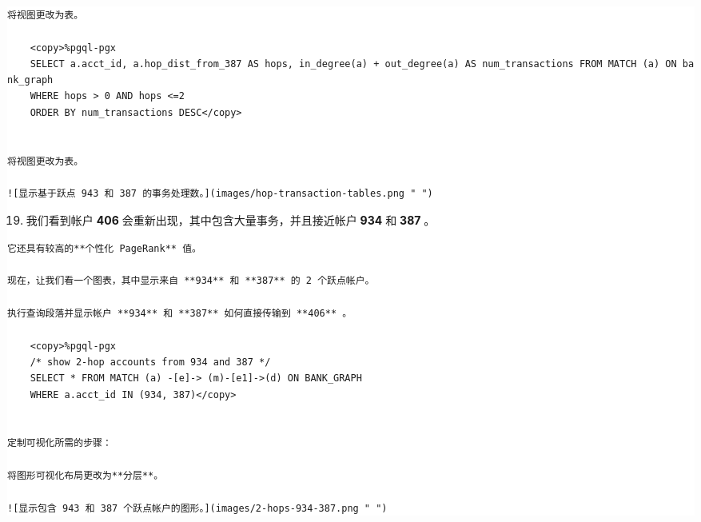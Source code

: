     
    将视图更改为表。
    
        <copy>%pgql-pgx
        SELECT a.acct_id, a.hop_dist_from_387 AS hops, in_degree(a) + out_degree(a) AS num_transactions FROM MATCH (a) ON bank_graph
        WHERE hops > 0 AND hops <=2
        ORDER BY num_transactions DESC</copy>
        
    
    将视图更改为表。
    
    ![显示基于跃点 943 和 387 的事务处理数。](images/hop-transaction-tables.png " ")
    
19.  我们看到帐户 **406** 会重新出现，其中包含大量事务，并且接近帐户 **934** 和 **387** 。
    
    它还具有较高的**个性化 PageRank** 值。
    
    现在，让我们看一个图表，其中显示来自 **934** 和 **387** 的 2 个跃点帐户。
    
    执行查询段落并显示帐户 **934** 和 **387** 如何直接传输到 **406** 。
    
        <copy>%pgql-pgx
        /* show 2-hop accounts from 934 and 387 */
        SELECT * FROM MATCH (a) -[e]-> (m)-[e1]->(d) ON BANK_GRAPH
        WHERE a.acct_id IN (934, 387)</copy>
        
    
    定制可视化所需的步骤：
    
    将图形可视化布局更改为**分层**。
    
    ![显示包含 943 和 387 个跃点帐户的图形。](images/2-hops-934-387.png " ")
    
